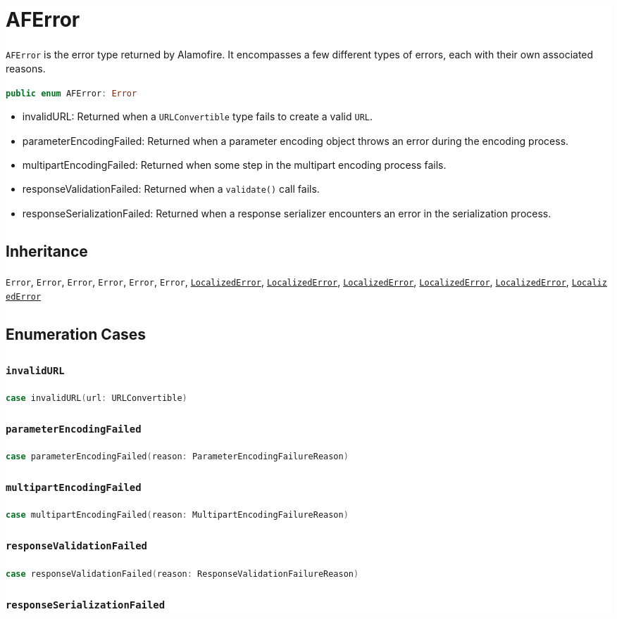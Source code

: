 # AFError

`AFError` is the error type returned by Alamofire. It encompasses a few different types of errors, each with
their own associated reasons.

``` swift
public enum AFError: Error 
```

  - invalidURL:                  Returned when a `URLConvertible` type fails to create a valid `URL`.

  - parameterEncodingFailed:     Returned when a parameter encoding object throws an error during the encoding process.

  - multipartEncodingFailed:     Returned when some step in the multipart encoding process fails.

  - responseValidationFailed:    Returned when a `validate()` call fails.

  - responseSerializationFailed: Returned when a response serializer encounters an error in the serialization process.

## Inheritance

`Error`, `Error`, `Error`, `Error`, `Error`, `Error`, [`LocalizedError`](/LocalizedError), [`LocalizedError`](/LocalizedError), [`LocalizedError`](/LocalizedError), [`LocalizedError`](/LocalizedError), [`LocalizedError`](/LocalizedError), [`LocalizedError`](/LocalizedError)

## Enumeration Cases

### `invalidURL`

``` swift
case invalidURL(url: URLConvertible)
```

### `parameterEncodingFailed`

``` swift
case parameterEncodingFailed(reason: ParameterEncodingFailureReason)
```

### `multipartEncodingFailed`

``` swift
case multipartEncodingFailed(reason: MultipartEncodingFailureReason)
```

### `responseValidationFailed`

``` swift
case responseValidationFailed(reason: ResponseValidationFailureReason)
```

### `responseSerializationFailed`
